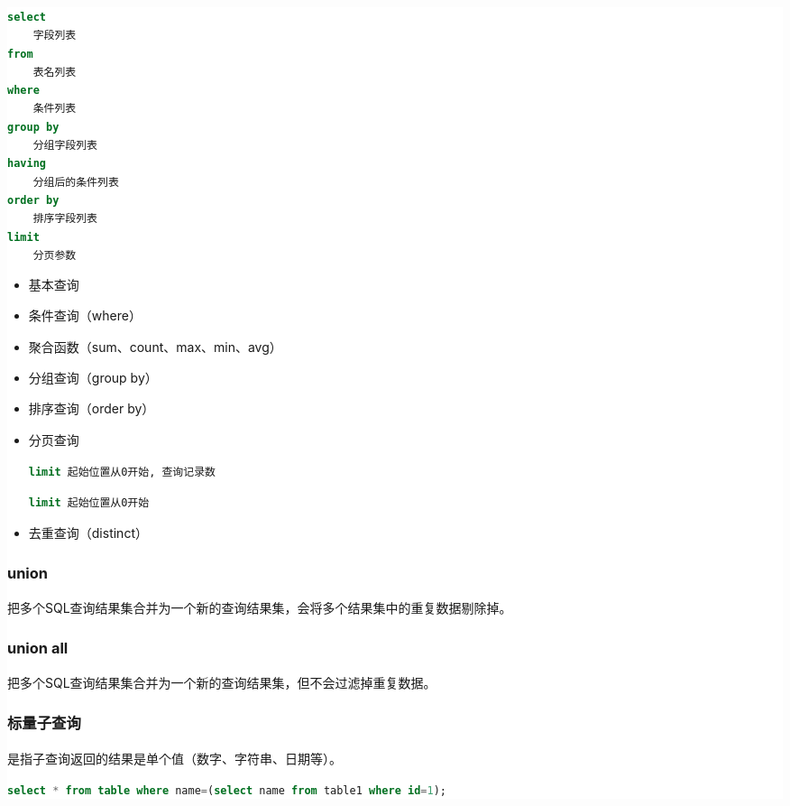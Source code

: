 ```sql
select
	字段列表
from 
	表名列表
where
	条件列表
group by
	分组字段列表
having
	分组后的条件列表
order by 
	排序字段列表
limit
	分页参数
```

- 基本查询

- 条件查询（where）

- 聚合函数（sum、count、max、min、avg）

- 分组查询（group by）

- 排序查询（order by）

- 分页查询

  ```sql
  limit 起始位置从0开始, 查询记录数
  ```

  ```sql
  limit 起始位置从0开始
  ```

- 去重查询（distinct）



### union

把多个SQL查询结果集合并为一个新的查询结果集，会将多个结果集中的重复数据剔除掉。



### union all

把多个SQL查询结果集合并为一个新的查询结果集，但不会过滤掉重复数据。



### 标量子查询

是指子查询返回的结果是单个值（数字、字符串、日期等）。

```sql
select * from table where name=(select name from table1 where id=1);
```
